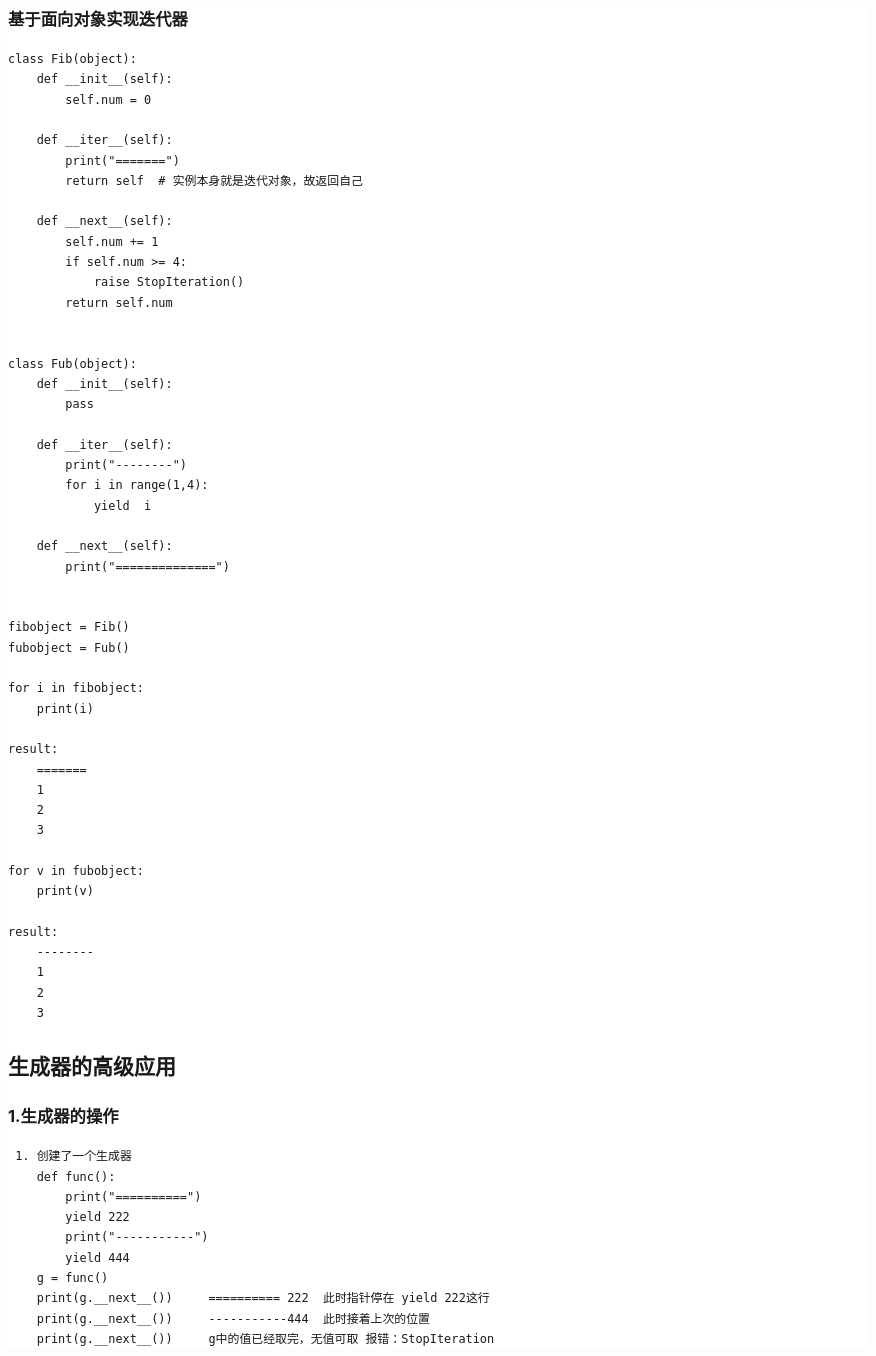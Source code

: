 ### 基于面向对象实现迭代器
    class Fib(object):
        def __init__(self):
            self.num = 0

        def __iter__(self):
            print("=======")
            return self  # 实例本身就是迭代对象，故返回自己
    
        def __next__(self):
            self.num += 1
            if self.num >= 4:
                raise StopIteration()
            return self.num


    class Fub(object):
        def __init__(self):
            pass
    
        def __iter__(self):
            print("--------")
            for i in range(1,4):
                yield  i
                
        def __next__(self):
            print("==============")
    
    
    fibobject = Fib()
    fubobject = Fub()
    
    for i in fibobject:
        print(i)
        
    result:
        =======
        1
        2
        3
    
    for v in fubobject:
        print(v)
        
    result:
        --------
        1
        2
        3
        
   
    

        

## 生成器的高级应用              
### 1.生成器的操作
     1. 创建了一个生成器
        def func():
            print("==========")
            yield 222
            print("-----------")
            yield 444
        g = func()
        print(g.__next__())     ========== 222  此时指针停在 yield 222这行
        print(g.__next__())     -----------444  此时接着上次的位置
        print(g.__next__())     g中的值已经取完，无值可取 报错：StopIteration
        